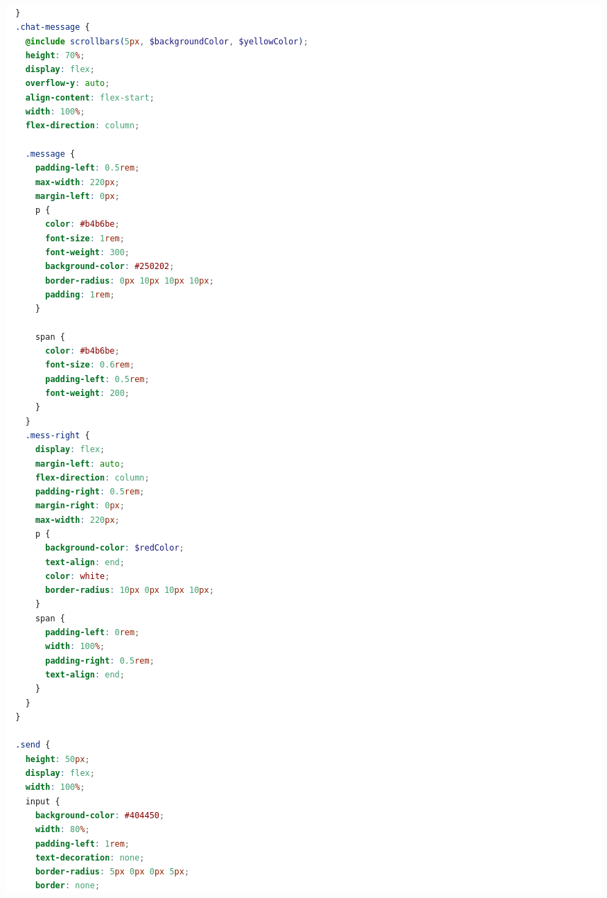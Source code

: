 ```scss
  }
  .chat-message {
    @include scrollbars(5px, $backgroundColor, $yellowColor);
    height: 70%;
    display: flex;
    overflow-y: auto;
    align-content: flex-start;
    width: 100%;
    flex-direction: column;

    .message {
      padding-left: 0.5rem;
      max-width: 220px;
      margin-left: 0px;
      p {
        color: #b4b6be;
        font-size: 1rem;
        font-weight: 300;
        background-color: #250202;
        border-radius: 0px 10px 10px 10px;
        padding: 1rem;
      }

      span {
        color: #b4b6be;
        font-size: 0.6rem;
        padding-left: 0.5rem;
        font-weight: 200;
      }
    }
    .mess-right {
      display: flex;
      margin-left: auto;
      flex-direction: column;
      padding-right: 0.5rem;
      margin-right: 0px;
      max-width: 220px;
      p {
        background-color: $redColor;
        text-align: end;
        color: white;
        border-radius: 10px 0px 10px 10px;
      }
      span {
        padding-left: 0rem;
        width: 100%;
        padding-right: 0.5rem;
        text-align: end;
      }
    }
  }

  .send {
    height: 50px;
    display: flex;
    width: 100%;
    input {
      background-color: #404450;
      width: 80%;
      padding-left: 1rem;
      text-decoration: none;
      border-radius: 5px 0px 0px 5px;
      border: none;
```